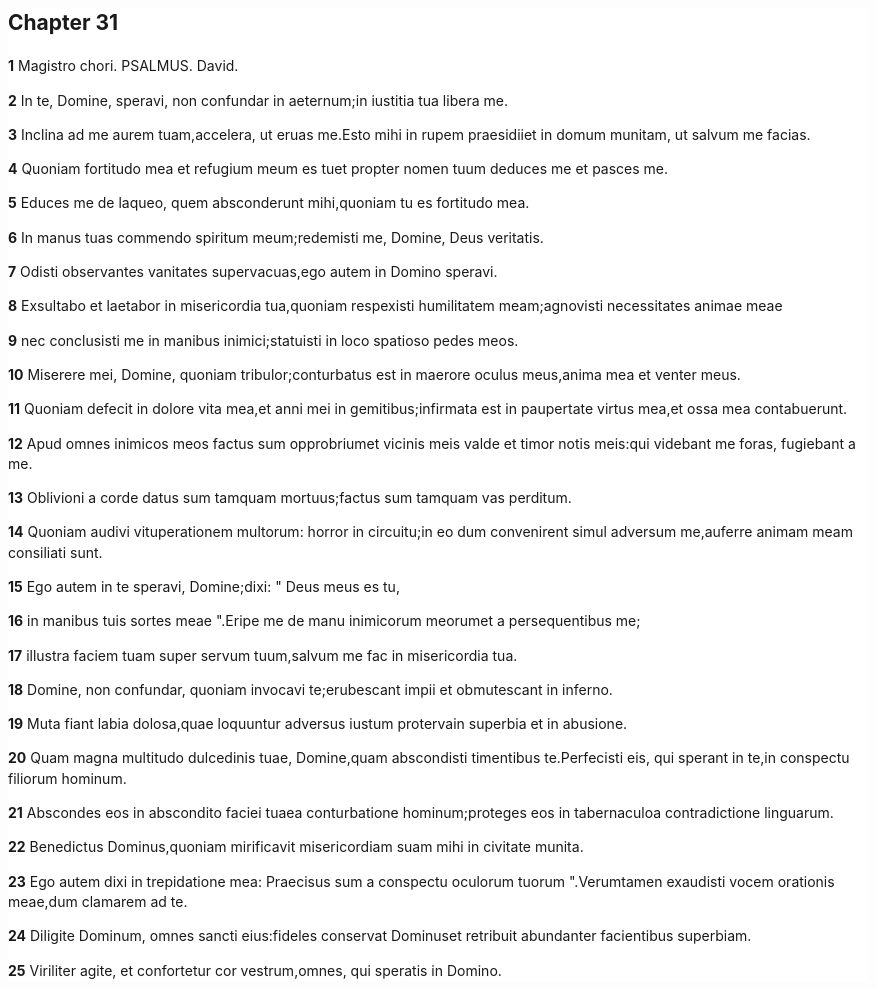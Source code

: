 ## Chapter 31

**1** Magistro chori. PSALMUS. David.

**2** In te, Domine, speravi, non confundar in aeternum;in iustitia tua libera me.

**3** Inclina ad me aurem tuam,accelera, ut eruas me.Esto mihi in rupem praesidiiet in domum munitam, ut salvum me facias.

**4** Quoniam fortitudo mea et refugium meum es tuet propter nomen tuum deduces me et pasces me.

**5** Educes me de laqueo, quem absconderunt mihi,quoniam tu es fortitudo mea.

**6** In manus tuas commendo spiritum meum;redemisti me, Domine, Deus veritatis.

**7** Odisti observantes vanitates supervacuas,ego autem in Domino speravi.

**8** Exsultabo et laetabor in misericordia tua,quoniam respexisti humilitatem meam;agnovisti necessitates animae meae

**9** nec conclusisti me in manibus inimici;statuisti in loco spatioso pedes meos.

**10** Miserere mei, Domine, quoniam tribulor;conturbatus est in maerore oculus meus,anima mea et venter meus.

**11** Quoniam defecit in dolore vita mea,et anni mei in gemitibus;infirmata est in paupertate virtus mea,et ossa mea contabuerunt.

**12** Apud omnes inimicos meos factus sum opprobriumet vicinis meis valde et timor notis meis:qui videbant me foras, fugiebant a me.

**13** Oblivioni a corde datus sum tamquam mortuus;factus sum tamquam vas perditum.

**14** Quoniam audivi vituperationem multorum: horror in circuitu;in eo dum convenirent simul adversum me,auferre animam meam consiliati sunt.

**15** Ego autem in te speravi, Domine;dixi: " Deus meus es tu,

**16** in manibus tuis sortes meae ".Eripe me de manu inimicorum meorumet a persequentibus me;

**17** illustra faciem tuam super servum tuum,salvum me fac in misericordia tua.

**18** Domine, non confundar, quoniam invocavi te;erubescant impii et obmutescant in inferno.

**19** Muta fiant labia dolosa,quae loquuntur adversus iustum protervain superbia et in abusione.

**20** Quam magna multitudo dulcedinis tuae, Domine,quam abscondisti timentibus te.Perfecisti eis, qui sperant in te,in conspectu filiorum hominum.

**21** Abscondes eos in abscondito faciei tuaea conturbatione hominum;proteges eos in tabernaculoa contradictione linguarum.

**22** Benedictus Dominus,quoniam mirificavit misericordiam suam mihi in civitate munita.

**23** Ego autem dixi in trepidatione mea: Praecisus sum a conspectu oculorum tuorum ".Verumtamen exaudisti vocem orationis meae,dum clamarem ad te.

**24** Diligite Dominum, omnes sancti eius:fideles conservat Dominuset retribuit abundanter facientibus superbiam.

**25** Viriliter agite, et confortetur cor vestrum,omnes, qui speratis in Domino.
